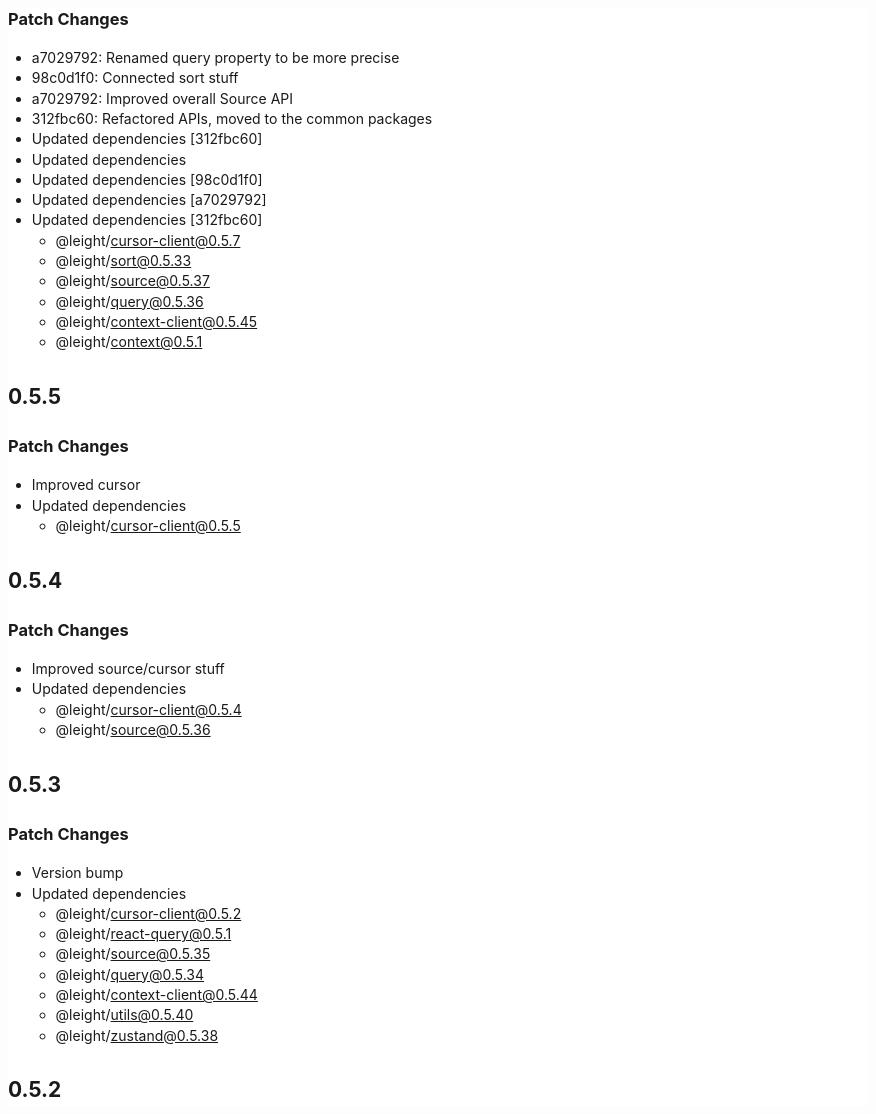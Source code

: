 ### Patch Changes

- a7029792: Renamed query property to be more precise
- 98c0d1f0: Connected sort stuff
- a7029792: Improved overall Source API
- 312fbc60: Refactored APIs, moved to the common packages
- Updated dependencies [312fbc60]
- Updated dependencies
- Updated dependencies [98c0d1f0]
- Updated dependencies [a7029792]
- Updated dependencies [312fbc60]
  - @leight/cursor-client@0.5.7
  - @leight/sort@0.5.33
  - @leight/source@0.5.37
  - @leight/query@0.5.36
  - @leight/context-client@0.5.45
  - @leight/context@0.5.1

## 0.5.5

### Patch Changes

- Improved cursor
- Updated dependencies
  - @leight/cursor-client@0.5.5

## 0.5.4

### Patch Changes

- Improved source/cursor stuff
- Updated dependencies
  - @leight/cursor-client@0.5.4
  - @leight/source@0.5.36

## 0.5.3

### Patch Changes

- Version bump
- Updated dependencies
  - @leight/cursor-client@0.5.2
  - @leight/react-query@0.5.1
  - @leight/source@0.5.35
  - @leight/query@0.5.34
  - @leight/context-client@0.5.44
  - @leight/utils@0.5.40
  - @leight/zustand@0.5.38

## 0.5.2
